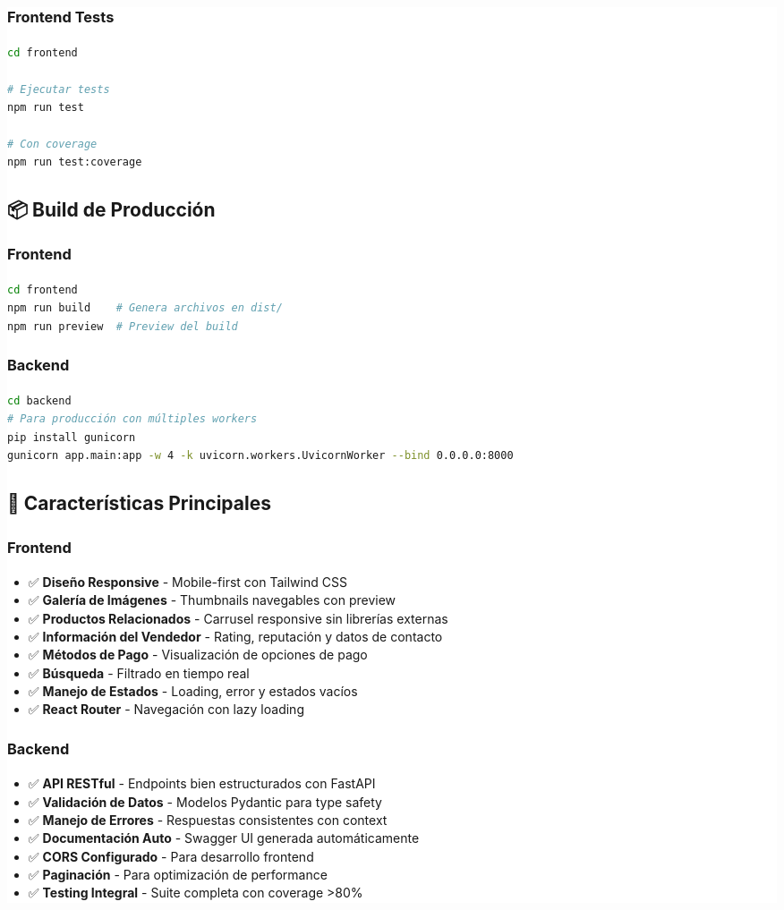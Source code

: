 ### Frontend Tests

```bash
cd frontend

# Ejecutar tests
npm run test

# Con coverage
npm run test:coverage
```

## 📦 Build de Producción

### Frontend

```bash
cd frontend
npm run build    # Genera archivos en dist/
npm run preview  # Preview del build
```

### Backend

```bash
cd backend
# Para producción con múltiples workers
pip install gunicorn
gunicorn app.main:app -w 4 -k uvicorn.workers.UvicornWorker --bind 0.0.0.0:8000
```

## 🎨 Características Principales

### Frontend
- ✅ **Diseño Responsive** - Mobile-first con Tailwind CSS
- ✅ **Galería de Imágenes** - Thumbnails navegables con preview
- ✅ **Productos Relacionados** - Carrusel responsive sin librerías externas  
- ✅ **Información del Vendedor** - Rating, reputación y datos de contacto
- ✅ **Métodos de Pago** - Visualización de opciones de pago
- ✅ **Búsqueda** - Filtrado en tiempo real
- ✅ **Manejo de Estados** - Loading, error y estados vacíos
- ✅ **React Router** - Navegación con lazy loading

### Backend
- ✅ **API RESTful** - Endpoints bien estructurados con FastAPI
- ✅ **Validación de Datos** - Modelos Pydantic para type safety
- ✅ **Manejo de Errores** - Respuestas consistentes con context
- ✅ **Documentación Auto** - Swagger UI generada automáticamente
- ✅ **CORS Configurado** - Para desarrollo frontend
- ✅ **Paginación** - Para optimización de performance
- ✅ **Testing Integral** - Suite completa con coverage >80%
